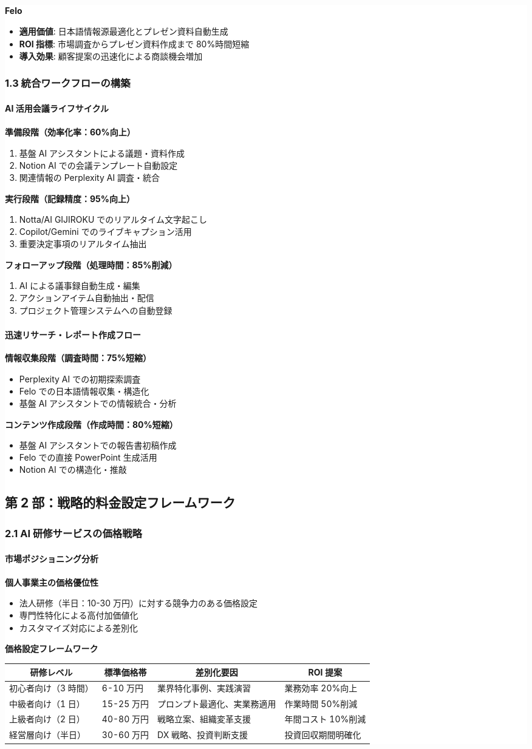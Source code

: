 **Felo**

- **適用価値**: 日本語情報源最適化とプレゼン資料自動生成
- **ROI 指標**: 市場調査からプレゼン資料作成まで 80%時間短縮
- **導入効果**: 顧客提案の迅速化による商談機会増加

### 1.3 統合ワークフローの構築

#### AI 活用会議ライフサイクル

**準備段階（効率化率：60%向上）**

1. 基盤 AI アシスタントによる議題・資料作成
2. Notion AI での会議テンプレート自動設定
3. 関連情報の Perplexity AI 調査・統合

**実行段階（記録精度：95%向上）**

1. Notta/AI GIJIROKU でのリアルタイム文字起こし
2. Copilot/Gemini でのライブキャプション活用
3. 重要決定事項のリアルタイム抽出

**フォローアップ段階（処理時間：85%削減）**

1. AI による議事録自動生成・編集
2. アクションアイテム自動抽出・配信
3. プロジェクト管理システムへの自動登録

#### 迅速リサーチ・レポート作成フロー

**情報収集段階（調査時間：75%短縮）**

- Perplexity AI での初期探索調査
- Felo での日本語情報収集・構造化
- 基盤 AI アシスタントでの情報統合・分析

**コンテンツ作成段階（作成時間：80%短縮）**

- 基盤 AI アシスタントでの報告書初稿作成
- Felo での直接 PowerPoint 生成活用
- Notion AI での構造化・推敲

## 第 2 部：戦略的料金設定フレームワーク

### 2.1 AI 研修サービスの価格戦略

#### 市場ポジショニング分析

**個人事業主の価格優位性**

- 法人研修（半日：10-30 万円）に対する競争力のある価格設定
- 専門性特化による高付加価値化
- カスタマイズ対応による差別化

**価格設定フレームワーク**

| 研修レベル           | 標準価格帯 | 差別化要因                   | ROI 提案           |
| -------------------- | ---------- | ---------------------------- | ------------------ |
| 初心者向け（3 時間） | 6-10 万円  | 業界特化事例、実践演習       | 業務効率 20%向上   |
| 中級者向け（1 日）   | 15-25 万円 | プロンプト最適化、実業務適用 | 作業時間 50%削減   |
| 上級者向け（2 日）   | 40-80 万円 | 戦略立案、組織変革支援       | 年間コスト 10%削減 |
| 経営層向け（半日）   | 30-60 万円 | DX 戦略、投資判断支援        | 投資回収期間明確化 |
